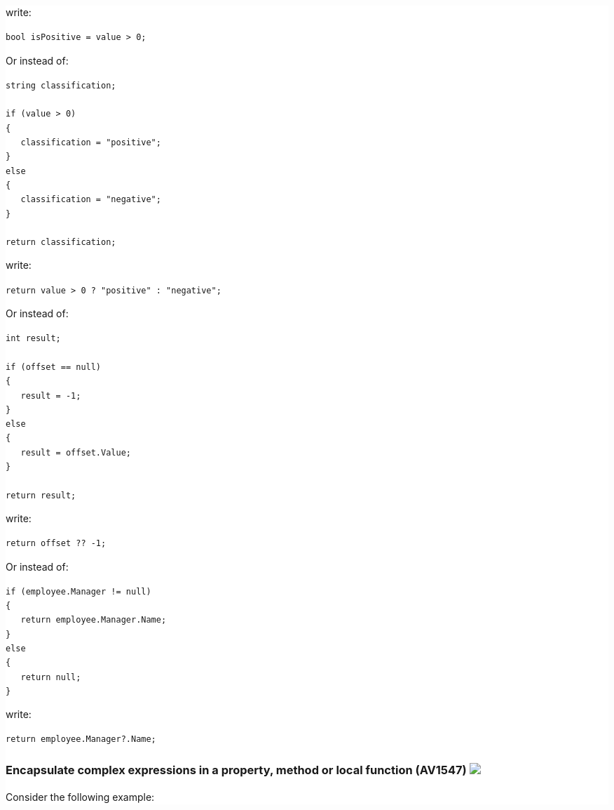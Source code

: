 write:

	bool isPositive = value > 0;

Or instead of:

	string classification;

	if (value > 0)
	{
	   classification = "positive";
	}
	else
	{
	   classification = "negative";
	}

	return classification;

write:

	return value > 0 ? "positive" : "negative";

Or instead of:

	int result;

	if (offset == null)
	{
	   result = -1;
	}
	else
	{
	   result = offset.Value;
	}

	return result;

write:

	return offset ?? -1;

Or instead of:

	if (employee.Manager != null)
	{
	   return employee.Manager.Name;
	}
	else
	{
	   return null;
	}

write:

	return employee.Manager?.Name;

### <a name="av1547"></a> Encapsulate complex expressions in a property, method or local function (AV1547) ![](/codingguidelines/assets/images/1.png)
Consider the following example:
